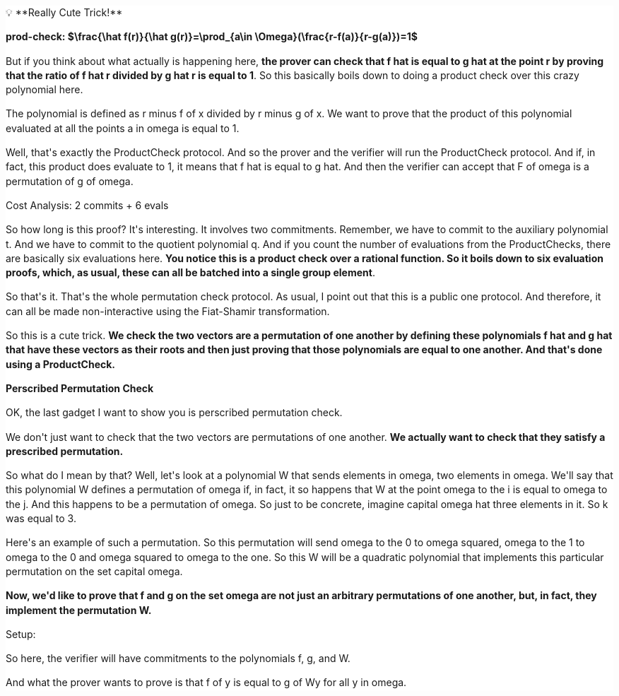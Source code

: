 <aside>
💡 **Really Cute Trick!**

**prod-check: $\frac{\hat f(r)}{\hat g(r)}=\prod_{a\in \Omega}(\frac{r-f(a)}{r-g(a)})=1$**

</aside>

But if you think about what actually is happening here, **the prover can check that f hat is equal to g hat at the point r by proving that the ratio of f hat r divided by g hat r is equal to 1**. So this basically boils down to doing a product check over this crazy polynomial here.

The polynomial is defined as r minus f of x divided by r minus g of x. We want to prove that the product of this polynomial evaluated at all the points a in omega is equal to 1. 

Well, that's exactly the ProductCheck protocol. And so the prover and the verifier will run the ProductCheck protocol. And if, in fact, this product does evaluate to 1, it means that f hat is equal to g hat. And then the verifier can accept that F of omega is a permutation of g of omega.

Cost Analysis: 2 commits + 6 evals

So how long is this proof? It's interesting. It involves two commitments. Remember, we have to commit to the auxiliary polynomial t. And we have to commit to the quotient polynomial q. And if you count the number of evaluations from the ProductChecks, there are basically six evaluations here. **You notice this is a product check over a rational function. So it boils down to six evaluation proofs, which, as usual, these can all be batched into a single group element**. 

So that's it. That's the whole permutation check protocol. As usual, I point out that this is a public one protocol. And therefore, it can all be made non-interactive using the Fiat-Shamir transformation. 

So this is a cute trick. **We check the two vectors are a permutation of one another by defining these polynomials f hat and g hat that have these vectors as their roots and then just proving that those polynomials are equal to one another. And that's done using a ProductCheck.**

**Perscribed Permutation Check**

OK, the last gadget I want to show you is perscribed permutation check.

We don't just want to check that the two vectors are permutations of one another. **We actually want to check that they satisfy a prescribed permutation.** 

So what do I mean by that? Well, let's look at a polynomial W that sends elements in omega, two elements in omega. We'll say that this polynomial W defines a permutation of omega if, in fact, it so happens that W at the point omega to the i is equal to omega to the j. And this happens to be a permutation of omega. So just to be concrete, imagine capital omega hat three elements in it. So k was equal to 3.

Here's an example of such a permutation. So this permutation will send omega to the 0 to omega squared, omega to the 1 to omega to the 0 and omega squared to omega to the one. So this W will be a quadratic polynomial that implements this particular permutation on the set capital omega. 

**Now, we'd like to prove that f and g on the set omega are not just an arbitrary permutations of one another, but, in fact, they implement the permutation W.**

Setup:

So here, the verifier will have commitments to the polynomials f, g, and W. 

And what the prover wants to prove is that f of y is equal to g of Wy for all y in omega. 
